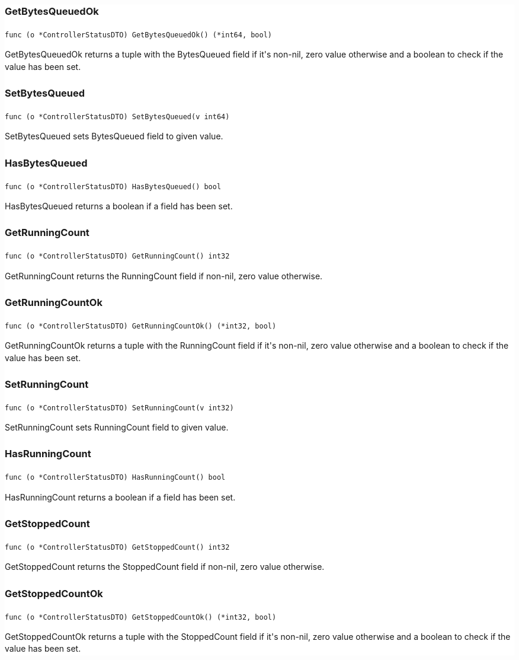 ### GetBytesQueuedOk

`func (o *ControllerStatusDTO) GetBytesQueuedOk() (*int64, bool)`

GetBytesQueuedOk returns a tuple with the BytesQueued field if it's non-nil, zero value otherwise
and a boolean to check if the value has been set.

### SetBytesQueued

`func (o *ControllerStatusDTO) SetBytesQueued(v int64)`

SetBytesQueued sets BytesQueued field to given value.

### HasBytesQueued

`func (o *ControllerStatusDTO) HasBytesQueued() bool`

HasBytesQueued returns a boolean if a field has been set.

### GetRunningCount

`func (o *ControllerStatusDTO) GetRunningCount() int32`

GetRunningCount returns the RunningCount field if non-nil, zero value otherwise.

### GetRunningCountOk

`func (o *ControllerStatusDTO) GetRunningCountOk() (*int32, bool)`

GetRunningCountOk returns a tuple with the RunningCount field if it's non-nil, zero value otherwise
and a boolean to check if the value has been set.

### SetRunningCount

`func (o *ControllerStatusDTO) SetRunningCount(v int32)`

SetRunningCount sets RunningCount field to given value.

### HasRunningCount

`func (o *ControllerStatusDTO) HasRunningCount() bool`

HasRunningCount returns a boolean if a field has been set.

### GetStoppedCount

`func (o *ControllerStatusDTO) GetStoppedCount() int32`

GetStoppedCount returns the StoppedCount field if non-nil, zero value otherwise.

### GetStoppedCountOk

`func (o *ControllerStatusDTO) GetStoppedCountOk() (*int32, bool)`

GetStoppedCountOk returns a tuple with the StoppedCount field if it's non-nil, zero value otherwise
and a boolean to check if the value has been set.
